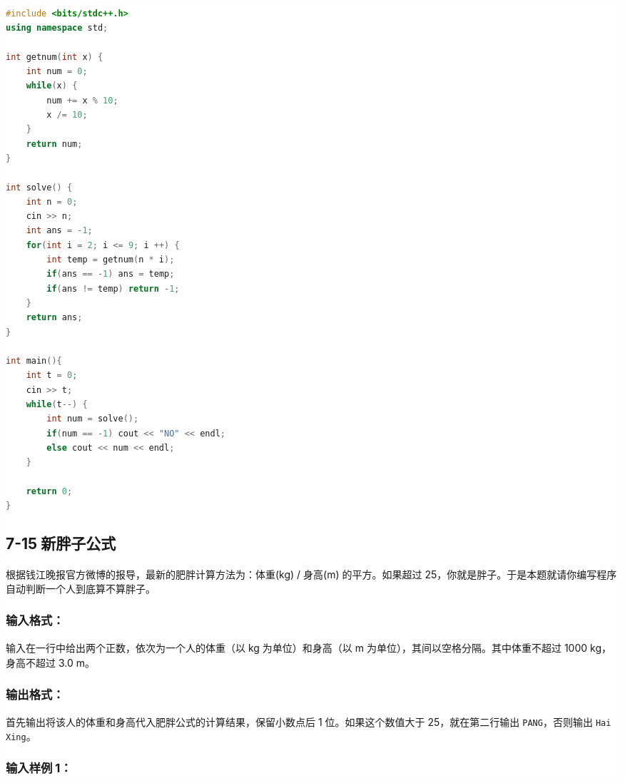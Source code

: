 ```C++
#include <bits/stdc++.h>
using namespace std;

int getnum(int x) {
    int num = 0;
    while(x) {
        num += x % 10;
        x /= 10;
    }
    return num;
}

int solve() {
    int n = 0;
    cin >> n;
    int ans = -1;
    for(int i = 2; i <= 9; i ++) {
        int temp = getnum(n * i);
        if(ans == -1) ans = temp;
        if(ans != temp) return -1;
    }
    return ans;
}

int main(){
    int t = 0;
    cin >> t;
    while(t--) {
        int num = solve();
        if(num == -1) cout << "NO" << endl;
        else cout << num << endl;
    }
    
    return 0;
}
```

## 7-15 新胖子公式

根据钱江晚报官方微博的报导，最新的肥胖计算方法为：体重(kg) / 身高(m) 的平方。如果超过 25，你就是胖子。于是本题就请你编写程序自动判断一个人到底算不算胖子。

### 输入格式：

输入在一行中给出两个正数，依次为一个人的体重（以 kg 为单位）和身高（以 m 为单位），其间以空格分隔。其中体重不超过 1000 kg，身高不超过 3.0 m。

### 输出格式：

首先输出将该人的体重和身高代入肥胖公式的计算结果，保留小数点后 1 位。如果这个数值大于 25，就在第二行输出 `PANG`，否则输出 `Hai Xing`。

### 输入样例 1：
